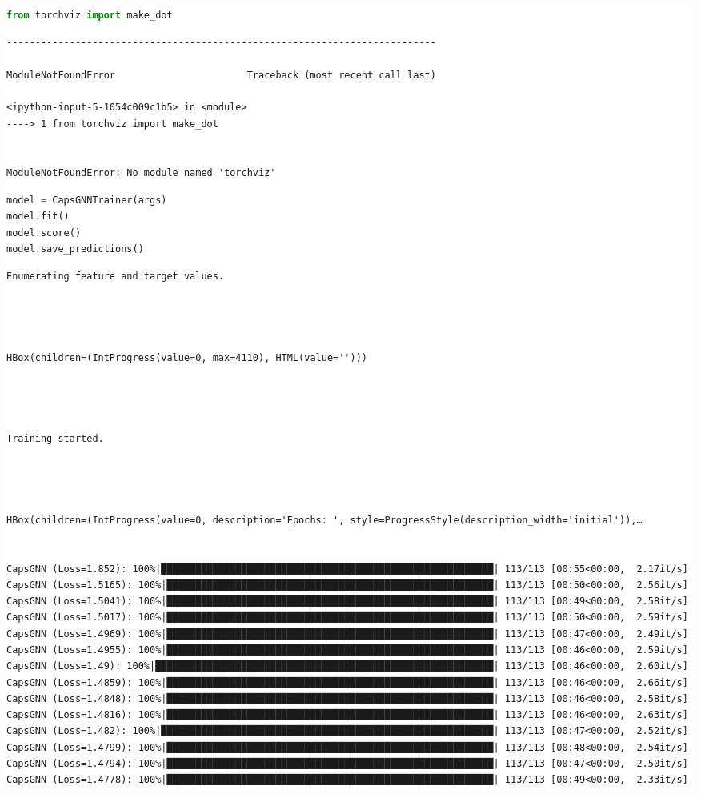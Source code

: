 ```python
from torchviz import make_dot
```


    ---------------------------------------------------------------------------

    ModuleNotFoundError                       Traceback (most recent call last)

    <ipython-input-5-1054c009c1b5> in <module>
    ----> 1 from torchviz import make_dot
    

    ModuleNotFoundError: No module named 'torchviz'



```python

```


```python
model = CapsGNNTrainer(args)
model.fit()
model.score()
model.save_predictions()
```

    
    Enumerating feature and target values.
    
    


    HBox(children=(IntProgress(value=0, max=4110), HTML(value='')))


    
    
    Training started.
    
    


    HBox(children=(IntProgress(value=0, description='Epochs: ', style=ProgressStyle(description_width='initial')),…


    CapsGNN (Loss=1.852): 100%|██████████████████████████████████████████████████████████| 113/113 [00:55<00:00,  2.17it/s]
    CapsGNN (Loss=1.5165): 100%|█████████████████████████████████████████████████████████| 113/113 [00:50<00:00,  2.56it/s]
    CapsGNN (Loss=1.5041): 100%|█████████████████████████████████████████████████████████| 113/113 [00:49<00:00,  2.58it/s]
    CapsGNN (Loss=1.5017): 100%|█████████████████████████████████████████████████████████| 113/113 [00:50<00:00,  2.59it/s]
    CapsGNN (Loss=1.4969): 100%|█████████████████████████████████████████████████████████| 113/113 [00:47<00:00,  2.49it/s]
    CapsGNN (Loss=1.4955): 100%|█████████████████████████████████████████████████████████| 113/113 [00:46<00:00,  2.59it/s]
    CapsGNN (Loss=1.49): 100%|███████████████████████████████████████████████████████████| 113/113 [00:46<00:00,  2.60it/s]
    CapsGNN (Loss=1.4859): 100%|█████████████████████████████████████████████████████████| 113/113 [00:46<00:00,  2.66it/s]
    CapsGNN (Loss=1.4848): 100%|█████████████████████████████████████████████████████████| 113/113 [00:46<00:00,  2.58it/s]
    CapsGNN (Loss=1.4816): 100%|█████████████████████████████████████████████████████████| 113/113 [00:46<00:00,  2.63it/s]
    CapsGNN (Loss=1.482): 100%|██████████████████████████████████████████████████████████| 113/113 [00:47<00:00,  2.52it/s]
    CapsGNN (Loss=1.4799): 100%|█████████████████████████████████████████████████████████| 113/113 [00:48<00:00,  2.54it/s]
    CapsGNN (Loss=1.4794): 100%|█████████████████████████████████████████████████████████| 113/113 [00:47<00:00,  2.50it/s]
    CapsGNN (Loss=1.4778): 100%|█████████████████████████████████████████████████████████| 113/113 [00:49<00:00,  2.33it/s]
